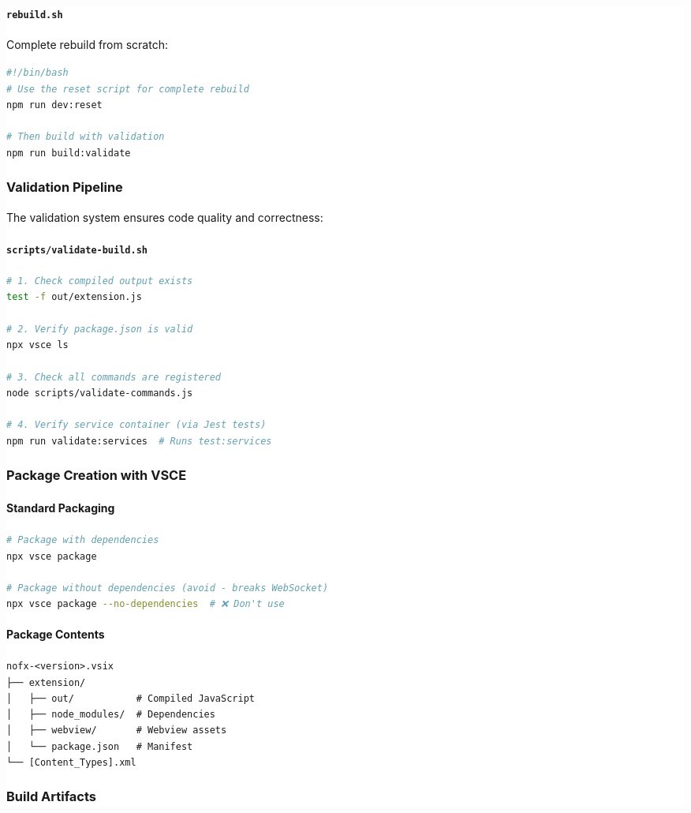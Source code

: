 #### `rebuild.sh`
Complete rebuild from scratch:
```bash
#!/bin/bash
# Use the reset script for complete rebuild
npm run dev:reset

# Then build with validation
npm run build:validate
```

### Validation Pipeline

The validation system ensures code quality and correctness:

#### `scripts/validate-build.sh`
```bash
# 1. Check compiled output exists
test -f out/extension.js

# 2. Verify package.json is valid
npx vsce ls

# 3. Check all commands are registered
node scripts/validate-commands.js

# 4. Verify service container (via Jest tests)
npm run validate:services  # Runs test:services
```

### Package Creation with VSCE

#### Standard Packaging
```bash
# Package with dependencies
npx vsce package

# Package without dependencies (avoid - breaks WebSocket)
npx vsce package --no-dependencies  # ❌ Don't use
```

#### Package Contents
```
nofx-<version>.vsix
├── extension/
│   ├── out/           # Compiled JavaScript
│   ├── node_modules/  # Dependencies
│   ├── webview/       # Webview assets
│   └── package.json   # Manifest
└── [Content_Types].xml
```

### Build Artifacts
